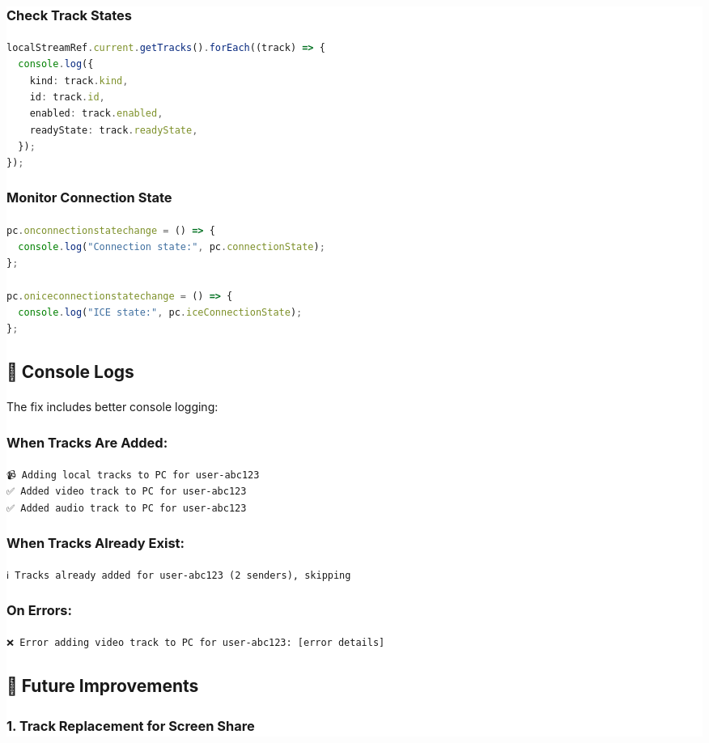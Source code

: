 ### Check Track States

```typescript
localStreamRef.current.getTracks().forEach((track) => {
  console.log({
    kind: track.kind,
    id: track.id,
    enabled: track.enabled,
    readyState: track.readyState,
  });
});
```

### Monitor Connection State

```typescript
pc.onconnectionstatechange = () => {
  console.log("Connection state:", pc.connectionState);
};

pc.oniceconnectionstatechange = () => {
  console.log("ICE state:", pc.iceConnectionState);
};
```

## 🎨 Console Logs

The fix includes better console logging:

### When Tracks Are Added:

```
📹 Adding local tracks to PC for user-abc123
✅ Added video track to PC for user-abc123
✅ Added audio track to PC for user-abc123
```

### When Tracks Already Exist:

```
ℹ️ Tracks already added for user-abc123 (2 senders), skipping
```

### On Errors:

```
❌ Error adding video track to PC for user-abc123: [error details]
```

## 🔮 Future Improvements

### 1. Track Replacement for Screen Share
